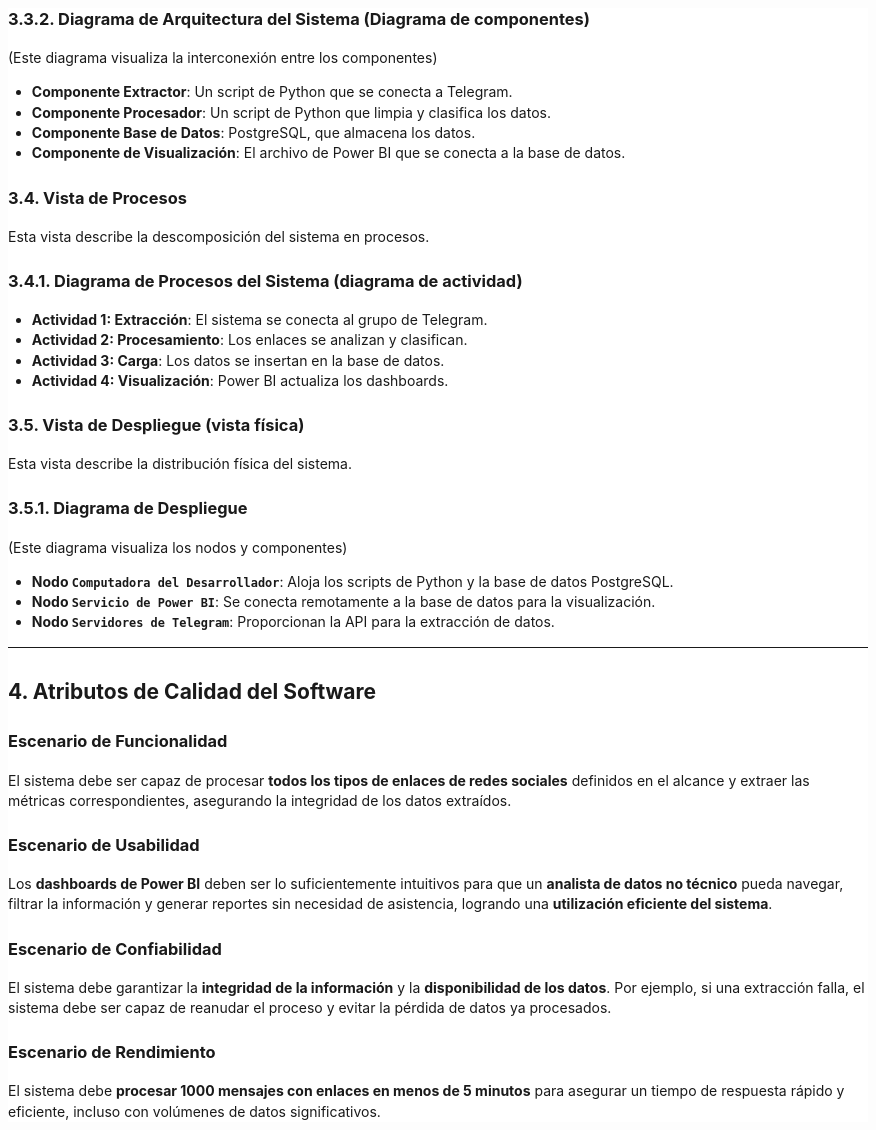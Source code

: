 ### 3.3.2. Diagrama de Arquitectura del Sistema (Diagrama de componentes)
(Este diagrama visualiza la interconexión entre los componentes)

- **Componente Extractor**: Un script de Python que se conecta a Telegram.
- **Componente Procesador**: Un script de Python que limpia y clasifica los datos.
- **Componente Base de Datos**: PostgreSQL, que almacena los datos.
- **Componente de Visualización**: El archivo de Power BI que se conecta a la base de datos.

### 3.4. Vista de Procesos
Esta vista describe la descomposición del sistema en procesos.

### 3.4.1. Diagrama de Procesos del Sistema (diagrama de actividad)
- **Actividad 1: Extracción**: El sistema se conecta al grupo de Telegram.
- **Actividad 2: Procesamiento**: Los enlaces se analizan y clasifican.
- **Actividad 3: Carga**: Los datos se insertan en la base de datos.
- **Actividad 4: Visualización**: Power BI actualiza los dashboards.

### 3.5. Vista de Despliegue (vista física)
Esta vista describe la distribución física del sistema.

### 3.5.1. Diagrama de Despliegue
(Este diagrama visualiza los nodos y componentes)

- **Nodo `Computadora del Desarrollador`**: Aloja los scripts de Python y la base de datos PostgreSQL.
- **Nodo `Servicio de Power BI`**: Se conecta remotamente a la base de datos para la visualización.
- **Nodo `Servidores de Telegram`**: Proporcionan la API para la extracción de datos.

---

## 4. Atributos de Calidad del Software

### Escenario de Funcionalidad
El sistema debe ser capaz de procesar **todos los tipos de enlaces de redes sociales** definidos en el alcance y extraer las métricas correspondientes, asegurando la integridad de los datos extraídos.

### Escenario de Usabilidad
Los **dashboards de Power BI** deben ser lo suficientemente intuitivos para que un **analista de datos no técnico** pueda navegar, filtrar la información y generar reportes sin necesidad de asistencia, logrando una **utilización eficiente del sistema**.

### Escenario de Confiabilidad
El sistema debe garantizar la **integridad de la información** y la **disponibilidad de los datos**. Por ejemplo, si una extracción falla, el sistema debe ser capaz de reanudar el proceso y evitar la pérdida de datos ya procesados.

### Escenario de Rendimiento
El sistema debe **procesar 1000 mensajes con enlaces en menos de 5 minutos** para asegurar un tiempo de respuesta rápido y eficiente, incluso con volúmenes de datos significativos.
